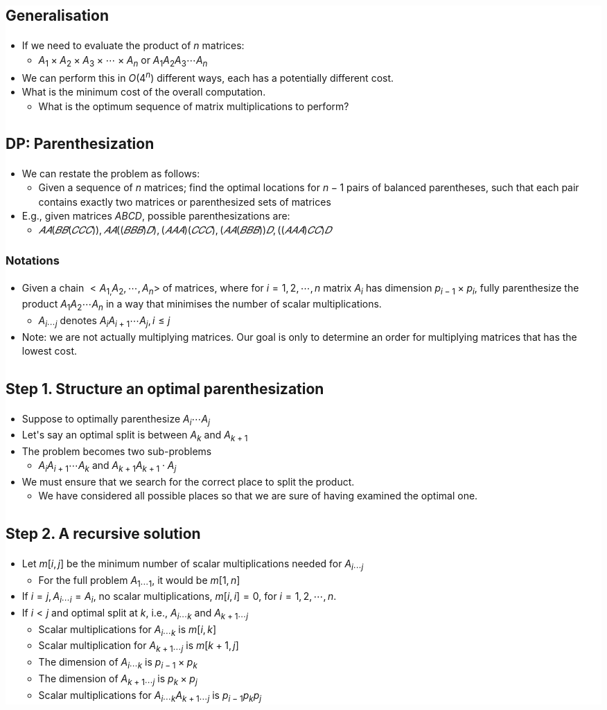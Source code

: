 ## Generalisation
+ If we need to evaluate the product of $n$ matrices:
	+ $A_{1}\times A_{2}\times A_{3}\times\cdots\times A_{n}$ or $A_{1}A_{2}A_{3}\cdots A_{n}$
+ We can perform this in $O(4^{n})$ different ways, each has a potentially different cost.
+ What is the minimum cost of the overall computation.
	+ What is the optimum sequence of matrix multiplications to perform?
## DP: Parenthesization
+ We can restate the problem as follows:
	+ Given a sequence of $n$ matrices; find the optimal locations for $n-1$ pairs of balanced parentheses, such that each pair contains exactly two matrices or parenthesized sets of matrices
+ E.g., given matrices $ABCD$, possible parenthesizations are: 
	+ $𝐴𝐴(𝐵𝐵(𝐶𝐶𝐶 )),𝐴𝐴((𝐵𝐵𝐵 )𝐷 ),(𝐴𝐴𝐴 )(𝐶𝐶𝐶 ),(𝐴𝐴(𝐵𝐵𝐵 ))𝐷 ,((𝐴𝐴𝐴 )𝐶𝐶)𝐷$
### Notations
+ Given a chain $<A_{1,}A_{2},\cdots,A_{n}>$ of matrices, where for $i=1,2,\cdots,n$ matrix $A_{i}$ has dimension $p_{i-1}\times p_{i}$, fully parenthesize the product $A_{1}A_{2}\cdots A_{n}$ in a way that minimises the number of scalar multiplications.
	+ $A_{i\cdots j}$ denotes $A_{i}A_{i+1}\cdots A_{j},i\le j$
+ Note: we are not actually multiplying matrices. Our goal is only to determine an order for multiplying matrices that has the lowest cost.
## Step 1. Structure an optimal parenthesization
+ Suppose to optimally parenthesize $A_{i}\cdots A_{j}$
+ Let's say an optimal split is between $A_{k}$ and $A_{k+1}$
+ The problem becomes two sub-problems
	+ $A_{i}A_{i+1}\cdots A_{k}$ and $A_{k+1}A_{k+1}\cdot A_{j}$
+ We must ensure that we search for the correct place to split the product.
	+ We have considered all possible places so that we are sure of having examined the optimal one.
## Step 2. A recursive solution
+ Let $m[i,j]$ be the minimum number of scalar multiplications needed for $A_{i\cdots j}$
	+ For the full problem $A_{1\cdots 1}$, it would be $m[1,n]$
+ If $i=j,A_{i\cdots i}=A_{i}$, no scalar multiplications, $m[i,i]=0$, for $i=1,2,\cdots,n$.
+ If $i<j$ and optimal split at $k$, i.e., $A_{i\cdots k}$ and $A_{k+1\cdots j}$
	+ Scalar multiplications for $A_{i\cdots k}$ is $m[i,k]$
	+ Scalar multiplication for $A_{k+1\cdots j}$ is $m[k+1,j]$
	+ The dimension of $A_{i\cdots k}$ is $p_{i-1}\times p_{k}$
	+ The dimension of $A_{k + 1\cdots j}$ is $p_{k}\times p_{j}$
	+ Scalar multiplications for $A_{i\cdots k}A_{k+1\cdots j}$ is $p_{i-1}p_{k}p_{j}$